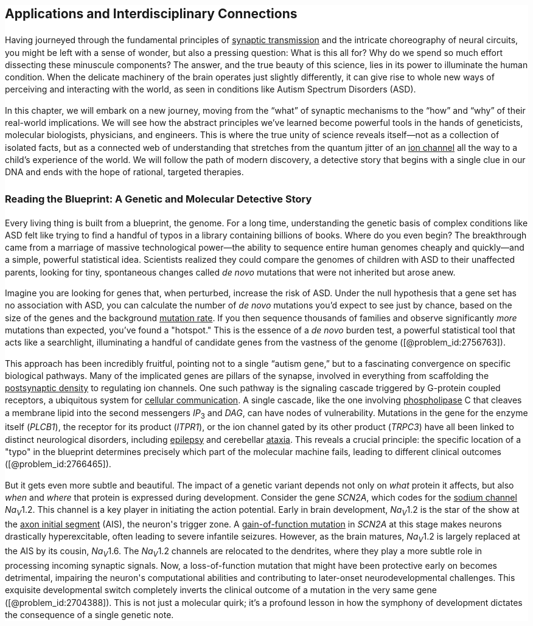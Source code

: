 ## Applications and Interdisciplinary Connections

Having journeyed through the fundamental principles of [synaptic transmission](@article_id:142307) and the intricate choreography of neural circuits, you might be left with a sense of wonder, but also a pressing question: What is this all for? Why do we spend so much effort dissecting these minuscule components? The answer, and the true beauty of this science, lies in its power to illuminate the human condition. When the delicate machinery of the brain operates just slightly differently, it can give rise to whole new ways of perceiving and interacting with the world, as seen in conditions like Autism Spectrum Disorders (ASD).

In this chapter, we will embark on a new journey, moving from the “what” of synaptic mechanisms to the “how” and “why” of their real-world implications. We will see how the abstract principles we’ve learned become powerful tools in the hands of geneticists, molecular biologists, physicians, and engineers. This is where the true unity of science reveals itself—not as a collection of isolated facts, but as a connected web of understanding that stretches from the quantum jitter of an [ion channel](@article_id:170268) all the way to a child’s experience of the world. We will follow the path of modern discovery, a detective story that begins with a single clue in our DNA and ends with the hope of rational, targeted therapies.

### Reading the Blueprint: A Genetic and Molecular Detective Story

Every living thing is built from a blueprint, the genome. For a long time, understanding the genetic basis of complex conditions like ASD felt like trying to find a handful of typos in a library containing billions of books. Where do you even begin? The breakthrough came from a marriage of massive technological power—the ability to sequence entire human genomes cheaply and quickly—and a simple, powerful statistical idea. Scientists realized they could compare the genomes of children with ASD to their unaffected parents, looking for tiny, spontaneous changes called *de novo* mutations that were not inherited but arose anew.

Imagine you are looking for genes that, when perturbed, increase the risk of ASD. Under the null hypothesis that a gene set has no association with ASD, you can calculate the number of *de novo* mutations you’d expect to see just by chance, based on the size of the genes and the background [mutation rate](@article_id:136243). If you then sequence thousands of families and observe significantly *more* mutations than expected, you’ve found a "hotspot." This is the essence of a *de novo* burden test, a powerful statistical tool that acts like a searchlight, illuminating a handful of candidate genes from the vastness of the genome ([@problem_id:2756763]).

This approach has been incredibly fruitful, pointing not to a single “autism gene,” but to a fascinating convergence on specific biological pathways. Many of the implicated genes are pillars of the synapse, involved in everything from scaffolding the [postsynaptic density](@article_id:148471) to regulating ion channels. One such pathway is the signaling cascade triggered by G-protein coupled receptors, a ubiquitous system for [cellular communication](@article_id:147964). A single cascade, like the one involving [phospholipase](@article_id:174839) C that cleaves a membrane lipid into the second messengers $IP_3$ and $DAG$, can have nodes of vulnerability. Mutations in the gene for the enzyme itself (*PLCB1*), the receptor for its product (*ITPR1*), or the ion channel gated by its other product (*TRPC3*) have all been linked to distinct neurological disorders, including [epilepsy](@article_id:173156) and cerebellar [ataxia](@article_id:154521). This reveals a crucial principle: the specific location of a "typo" in the blueprint determines precisely which part of the molecular machine fails, leading to different clinical outcomes ([@problem_id:2766465]).

But it gets even more subtle and beautiful. The impact of a genetic variant depends not only on *what* protein it affects, but also *when* and *where* that protein is expressed during development. Consider the gene *SCN2A*, which codes for the [sodium channel](@article_id:173102) $Na_V1.2$. This channel is a key player in initiating the action potential. Early in brain development, $Na_V1.2$ is the star of the show at the [axon initial segment](@article_id:150345) (AIS), the neuron's trigger zone. A [gain-of-function mutation](@article_id:142608) in *SCN2A* at this stage makes neurons drastically hyperexcitable, often leading to severe infantile seizures. However, as the brain matures, $Na_V1.2$ is largely replaced at the AIS by its cousin, $Na_V1.6$. The $Na_V1.2$ channels are relocated to the dendrites, where they play a more subtle role in processing incoming synaptic signals. Now, a loss-of-function mutation that might have been protective early on becomes detrimental, impairing the neuron's computational abilities and contributing to later-onset neurodevelopmental challenges. This exquisite developmental switch completely inverts the clinical outcome of a mutation in the very same gene ([@problem_id:2704388]). This is not just a molecular quirk; it’s a profound lesson in how the symphony of development dictates the consequence of a single genetic note.